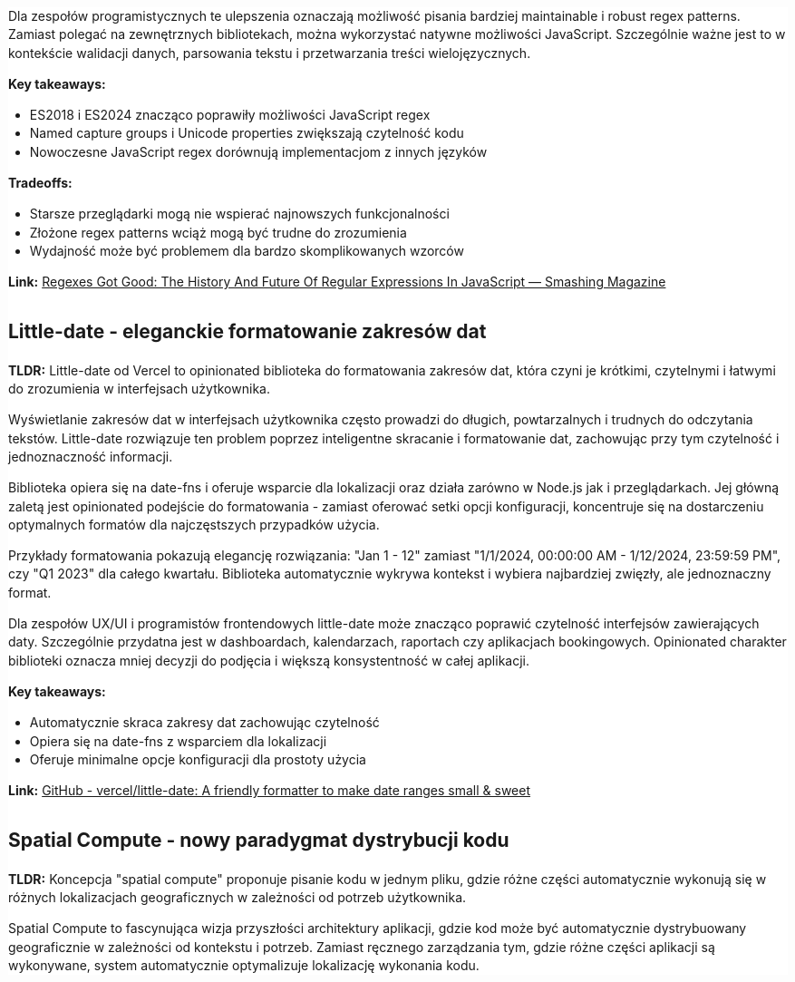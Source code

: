 Dla zespołów programistycznych te ulepszenia oznaczają możliwość pisania bardziej maintainable i robust regex patterns. Zamiast polegać na zewnętrznych bibliotekach, można wykorzystać natywne możliwości JavaScript. Szczególnie ważne jest to w kontekście walidacji danych, parsowania tekstu i przetwarzania treści wielojęzycznych.

**Key takeaways:**
- ES2018 i ES2024 znacząco poprawiły możliwości JavaScript regex
- Named capture groups i Unicode properties zwiększają czytelność kodu
- Nowoczesne JavaScript regex dorównują implementacjom z innych języków

**Tradeoffs:**
- Starsze przeglądarki mogą nie wspierać najnowszych funkcjonalności
- Złożone regex patterns wciąż mogą być trudne do zrozumienia
- Wydajność może być problemem dla bardzo skomplikowanych wzorców

**Link:** [Regexes Got Good: The History And Future Of Regular Expressions In JavaScript — Smashing Magazine](https://www.smashingmagazine.com/2024/08/history-future-regular-expressions-javascript/)

## Little-date - eleganckie formatowanie zakresów dat

**TLDR:** Little-date od Vercel to opinionated biblioteka do formatowania zakresów dat, która czyni je krótkimi, czytelnymi i łatwymi do zrozumienia w interfejsach użytkownika.

Wyświetlanie zakresów dat w interfejsach użytkownika często prowadzi do długich, powtarzalnych i trudnych do odczytania tekstów. Little-date rozwiązuje ten problem poprzez inteligentne skracanie i formatowanie dat, zachowując przy tym czytelność i jednoznaczność informacji.

Biblioteka opiera się na date-fns i oferuje wsparcie dla lokalizacji oraz działa zarówno w Node.js jak i przeglądarkach. Jej główną zaletą jest opinionated podejście do formatowania - zamiast oferować setki opcji konfiguracji, koncentruje się na dostarczeniu optymalnych formatów dla najczęstszych przypadków użycia.

Przykłady formatowania pokazują elegancję rozwiązania: "Jan 1 - 12" zamiast "1/1/2024, 00:00:00 AM - 1/12/2024, 23:59:59 PM", czy "Q1 2023" dla całego kwartału. Biblioteka automatycznie wykrywa kontekst i wybiera najbardziej zwięzły, ale jednoznaczny format.

Dla zespołów UX/UI i programistów frontendowych little-date może znacząco poprawić czytelność interfejsów zawierających daty. Szczególnie przydatna jest w dashboardach, kalendarzach, raportach czy aplikacjach bookingowych. Opinionated charakter biblioteki oznacza mniej decyzji do podjęcia i większą konsystentność w całej aplikacji.

**Key takeaways:**
- Automatycznie skraca zakresy dat zachowując czytelność
- Opiera się na date-fns z wsparciem dla lokalizacji
- Oferuje minimalne opcje konfiguracji dla prostoty użycia

**Link:** [GitHub - vercel/little-date: A friendly formatter to make date ranges small & sweet](https://github.com/vercel/little-date)

## Spatial Compute - nowy paradygmat dystrybucji kodu

**TLDR:** Koncepcja "spatial compute" proponuje pisanie kodu w jednym pliku, gdzie różne części automatycznie wykonują się w różnych lokalizacjach geograficznych w zależności od potrzeb użytkownika.

Spatial Compute to fascynująca wizja przyszłości architektury aplikacji, gdzie kod może być automatycznie dystrybuowany geograficznie w zależności od kontekstu i potrzeb. Zamiast ręcznego zarządzania tym, gdzie różne części aplikacji są wykonywane, system automatycznie optymalizuje lokalizację wykonania kodu.
